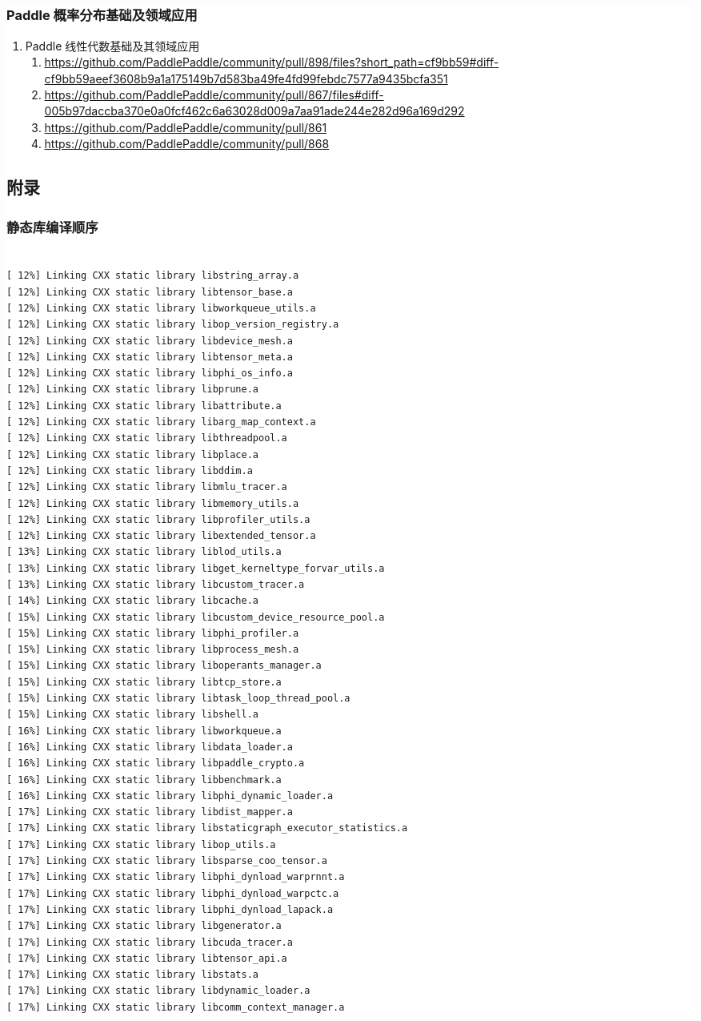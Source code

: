 
### Paddle 概率分布基础及领域应用
1. Paddle 线性代数基础及其领域应用
   1. https://github.com/PaddlePaddle/community/pull/898/files?short_path=cf9bb59#diff-cf9bb59aeef3608b9a1a175149b7d583ba49fe4fd99febdc7577a9435bcfa351
   2. https://github.com/PaddlePaddle/community/pull/867/files#diff-005b97daccba370e0a0fcf462c6a63028d009a7aa91ade244e282d96a169d292
   3. https://github.com/PaddlePaddle/community/pull/861
   4. https://github.com/PaddlePaddle/community/pull/868





## 附录
### 静态库编译顺序
```

[ 12%] Linking CXX static library libstring_array.a
[ 12%] Linking CXX static library libtensor_base.a
[ 12%] Linking CXX static library libworkqueue_utils.a
[ 12%] Linking CXX static library libop_version_registry.a
[ 12%] Linking CXX static library libdevice_mesh.a
[ 12%] Linking CXX static library libtensor_meta.a
[ 12%] Linking CXX static library libphi_os_info.a
[ 12%] Linking CXX static library libprune.a
[ 12%] Linking CXX static library libattribute.a
[ 12%] Linking CXX static library libarg_map_context.a
[ 12%] Linking CXX static library libthreadpool.a
[ 12%] Linking CXX static library libplace.a
[ 12%] Linking CXX static library libddim.a
[ 12%] Linking CXX static library libmlu_tracer.a
[ 12%] Linking CXX static library libmemory_utils.a
[ 12%] Linking CXX static library libprofiler_utils.a
[ 12%] Linking CXX static library libextended_tensor.a
[ 13%] Linking CXX static library liblod_utils.a
[ 13%] Linking CXX static library libget_kerneltype_forvar_utils.a
[ 13%] Linking CXX static library libcustom_tracer.a
[ 14%] Linking CXX static library libcache.a
[ 15%] Linking CXX static library libcustom_device_resource_pool.a
[ 15%] Linking CXX static library libphi_profiler.a
[ 15%] Linking CXX static library libprocess_mesh.a
[ 15%] Linking CXX static library liboperants_manager.a
[ 15%] Linking CXX static library libtcp_store.a
[ 15%] Linking CXX static library libtask_loop_thread_pool.a
[ 15%] Linking CXX static library libshell.a
[ 16%] Linking CXX static library libworkqueue.a
[ 16%] Linking CXX static library libdata_loader.a
[ 16%] Linking CXX static library libpaddle_crypto.a
[ 16%] Linking CXX static library libbenchmark.a
[ 16%] Linking CXX static library libphi_dynamic_loader.a
[ 17%] Linking CXX static library libdist_mapper.a
[ 17%] Linking CXX static library libstaticgraph_executor_statistics.a
[ 17%] Linking CXX static library libop_utils.a
[ 17%] Linking CXX static library libsparse_coo_tensor.a
[ 17%] Linking CXX static library libphi_dynload_warprnnt.a
[ 17%] Linking CXX static library libphi_dynload_warpctc.a
[ 17%] Linking CXX static library libphi_dynload_lapack.a
[ 17%] Linking CXX static library libgenerator.a
[ 17%] Linking CXX static library libcuda_tracer.a
[ 17%] Linking CXX static library libtensor_api.a
[ 17%] Linking CXX static library libstats.a
[ 17%] Linking CXX static library libdynamic_loader.a
[ 17%] Linking CXX static library libcomm_context_manager.a
```